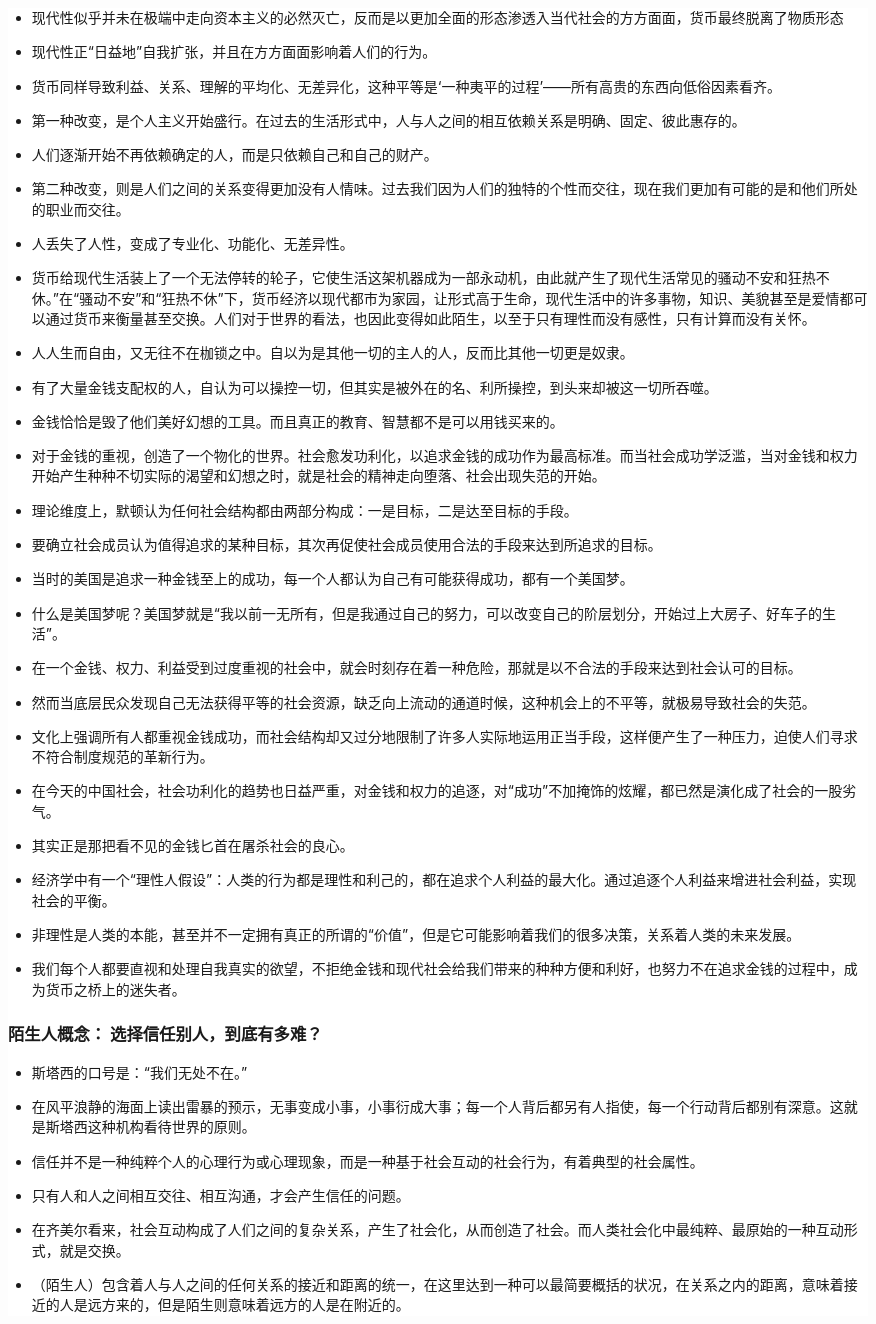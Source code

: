 * 现代性似乎并未在极端中走向资本主义的必然灭亡，反而是以更加全面的形态渗透入当代社会的方方面面，货币最终脱离了物质形态

* 现代性正“日益地”自我扩张，并且在方方面面影响着人们的行为。

* 货币同样导致利益、关系、理解的平均化、无差异化，这种平等是‘一种夷平的过程’——所有高贵的东西向低俗因素看齐。

* 第一种改变，是个人主义开始盛行。在过去的生活形式中，人与人之间的相互依赖关系是明确、固定、彼此惠存的。

* 人们逐渐开始不再依赖确定的人，而是只依赖自己和自己的财产。

* 第二种改变，则是人们之间的关系变得更加没有人情味。过去我们因为人们的独特的个性而交往，现在我们更加有可能的是和他们所处的职业而交往。

* 人丢失了人性，变成了专业化、功能化、无差异性。

* 货币给现代生活装上了一个无法停转的轮子，它使生活这架机器成为一部永动机，由此就产生了现代生活常见的骚动不安和狂热不休。”在“骚动不安”和“狂热不休”下，货币经济以现代都市为家园，让形式高于生命，现代生活中的许多事物，知识、美貌甚至是爱情都可以通过货币来衡量甚至交换。人们对于世界的看法，也因此变得如此陌生，以至于只有理性而没有感性，只有计算而没有关怀。

* 人人生而自由，又无往不在枷锁之中。自以为是其他一切的主人的人，反而比其他一切更是奴隶。

* 有了大量金钱支配权的人，自认为可以操控一切，但其实是被外在的名、利所操控，到头来却被这一切所吞噬。

* 金钱恰恰是毁了他们美好幻想的工具。而且真正的教育、智慧都不是可以用钱买来的。

* 对于金钱的重视，创造了一个物化的世界。社会愈发功利化，以追求金钱的成功作为最高标准。而当社会成功学泛滥，当对金钱和权力开始产生种种不切实际的渴望和幻想之时，就是社会的精神走向堕落、社会出现失范的开始。

* 理论维度上，默顿认为任何社会结构都由两部分构成：一是目标，二是达至目标的手段。

* 要确立社会成员认为值得追求的某种目标，其次再促使社会成员使用合法的手段来达到所追求的目标。

* 当时的美国是追求一种金钱至上的成功，每一个人都认为自己有可能获得成功，都有一个美国梦。

* 什么是美国梦呢？美国梦就是“我以前一无所有，但是我通过自己的努力，可以改变自己的阶层划分，开始过上大房子、好车子的生活”。

* 在一个金钱、权力、利益受到过度重视的社会中，就会时刻存在着一种危险，那就是以不合法的手段来达到社会认可的目标。

* 然而当底层民众发现自己无法获得平等的社会资源，缺乏向上流动的通道时候，这种机会上的不平等，就极易导致社会的失范。

* 文化上强调所有人都重视金钱成功，而社会结构却又过分地限制了许多人实际地运用正当手段，这样便产生了一种压力，迫使人们寻求不符合制度规范的革新行为。

* 在今天的中国社会，社会功利化的趋势也日益严重，对金钱和权力的追逐，对“成功”不加掩饰的炫耀，都已然是演化成了社会的一股劣气。

* 其实正是那把看不见的金钱匕首在屠杀社会的良心。

* 经济学中有一个“理性人假设”：人类的行为都是理性和利己的，都在追求个人利益的最大化。通过追逐个人利益来增进社会利益，实现社会的平衡。

* 非理性是人类的本能，甚至并不一定拥有真正的所谓的“价值”，但是它可能影响着我们的很多决策，关系着人类的未来发展。

* 我们每个人都要直视和处理自我真实的欲望，不拒绝金钱和现代社会给我们带来的种种方便和利好，也努力不在追求金钱的过程中，成为货币之桥上的迷失者。


### 陌生人概念： 选择信任别人，到底有多难？

* 斯塔西的口号是：“我们无处不在。”

* 在风平浪静的海面上读出雷暴的预示，无事变成小事，小事衍成大事；每一个人背后都另有人指使，每一个行动背后都别有深意。这就是斯塔西这种机构看待世界的原则。

* 信任并不是一种纯粹个人的心理行为或心理现象，而是一种基于社会互动的社会行为，有着典型的社会属性。

* 只有人和人之间相互交往、相互沟通，才会产生信任的问题。

* 在齐美尔看来，社会互动构成了人们之间的复杂关系，产生了社会化，从而创造了社会。而人类社会化中最纯粹、最原始的一种互动形式，就是交换。

* （陌生人）包含着人与人之间的任何关系的接近和距离的统一，在这里达到一种可以最简要概括的状况，在关系之内的距离，意味着接近的人是远方来的，但是陌生则意味着远方的人是在附近的。
